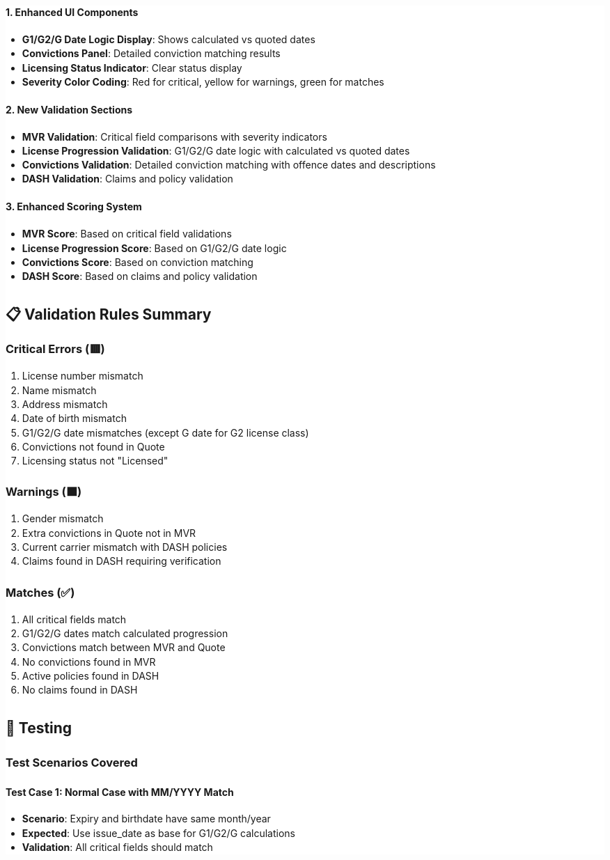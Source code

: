 #### 1. Enhanced UI Components
- **G1/G2/G Date Logic Display**: Shows calculated vs quoted dates
- **Convictions Panel**: Detailed conviction matching results
- **Licensing Status Indicator**: Clear status display
- **Severity Color Coding**: Red for critical, yellow for warnings, green for matches

#### 2. New Validation Sections
- **MVR Validation**: Critical field comparisons with severity indicators
- **License Progression Validation**: G1/G2/G date logic with calculated vs quoted dates
- **Convictions Validation**: Detailed conviction matching with offence dates and descriptions
- **DASH Validation**: Claims and policy validation

#### 3. Enhanced Scoring System
- **MVR Score**: Based on critical field validations
- **License Progression Score**: Based on G1/G2/G date logic
- **Convictions Score**: Based on conviction matching
- **DASH Score**: Based on claims and policy validation

## 📋 Validation Rules Summary

### Critical Errors (🟥)
1. License number mismatch
2. Name mismatch
3. Address mismatch
4. Date of birth mismatch
5. G1/G2/G date mismatches (except G date for G2 license class)
6. Convictions not found in Quote
7. Licensing status not "Licensed"

### Warnings (🟧)
1. Gender mismatch
2. Extra convictions in Quote not in MVR
3. Current carrier mismatch with DASH policies
4. Claims found in DASH requiring verification

### Matches (✅)
1. All critical fields match
2. G1/G2/G dates match calculated progression
3. Convictions match between MVR and Quote
4. No convictions found in MVR
5. Active policies found in DASH
6. No claims found in DASH

## 🧪 Testing

### Test Scenarios Covered

#### Test Case 1: Normal Case with MM/YYYY Match
- **Scenario**: Expiry and birthdate have same month/year
- **Expected**: Use issue_date as base for G1/G2/G calculations
- **Validation**: All critical fields should match
